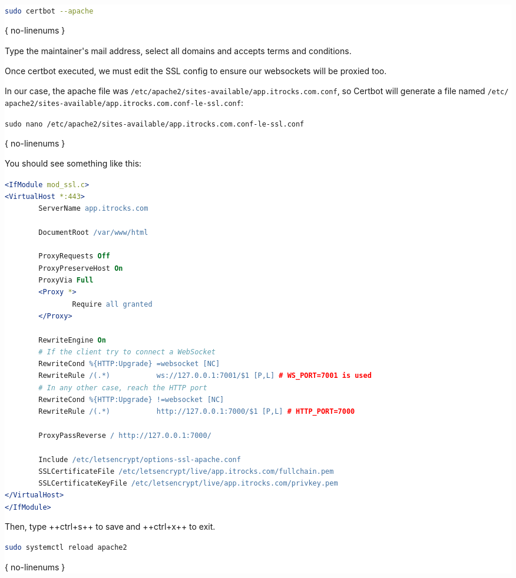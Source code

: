 ```bash
sudo certbot --apache
```
{ no-linenums }

Type the maintainer's mail address, select all domains and accepts terms and conditions.

Once certbot executed, we must edit the SSL config to ensure our websockets will be proxied too.

In our case, the apache file was `/etc/apache2/sites-available/app.itrocks.com.conf`, so Certbot will generate a file named `/etc/apache2/sites-available/app.itrocks.com.conf-le-ssl.conf`:

```
sudo nano /etc/apache2/sites-available/app.itrocks.com.conf-le-ssl.conf
```
{ no-linenums }

You should see something like this:

```apache title="/etc/apache2/sites-available/app.itrocks.com.conf-le-ssl.conf"
<IfModule mod_ssl.c>
<VirtualHost *:443>
        ServerName app.itrocks.com

        DocumentRoot /var/www/html

        ProxyRequests Off
        ProxyPreserveHost On
        ProxyVia Full
        <Proxy *>
                Require all granted
        </Proxy>

        RewriteEngine On
        # If the client try to connect a WebSocket
        RewriteCond %{HTTP:Upgrade} =websocket [NC]
        RewriteRule /(.*)           ws://127.0.0.1:7001/$1 [P,L] # WS_PORT=7001 is used
        # In any other case, reach the HTTP port
        RewriteCond %{HTTP:Upgrade} !=websocket [NC]
        RewriteRule /(.*)           http://127.0.0.1:7000/$1 [P,L] # HTTP_PORT=7000

        ProxyPassReverse / http://127.0.0.1:7000/

        Include /etc/letsencrypt/options-ssl-apache.conf
        SSLCertificateFile /etc/letsencrypt/live/app.itrocks.com/fullchain.pem
        SSLCertificateKeyFile /etc/letsencrypt/live/app.itrocks.com/privkey.pem
</VirtualHost>
</IfModule>
```

Then, type ++ctrl+s++ to save and ++ctrl+x++ to exit.

```bash
sudo systemctl reload apache2
```
{ no-linenums }
